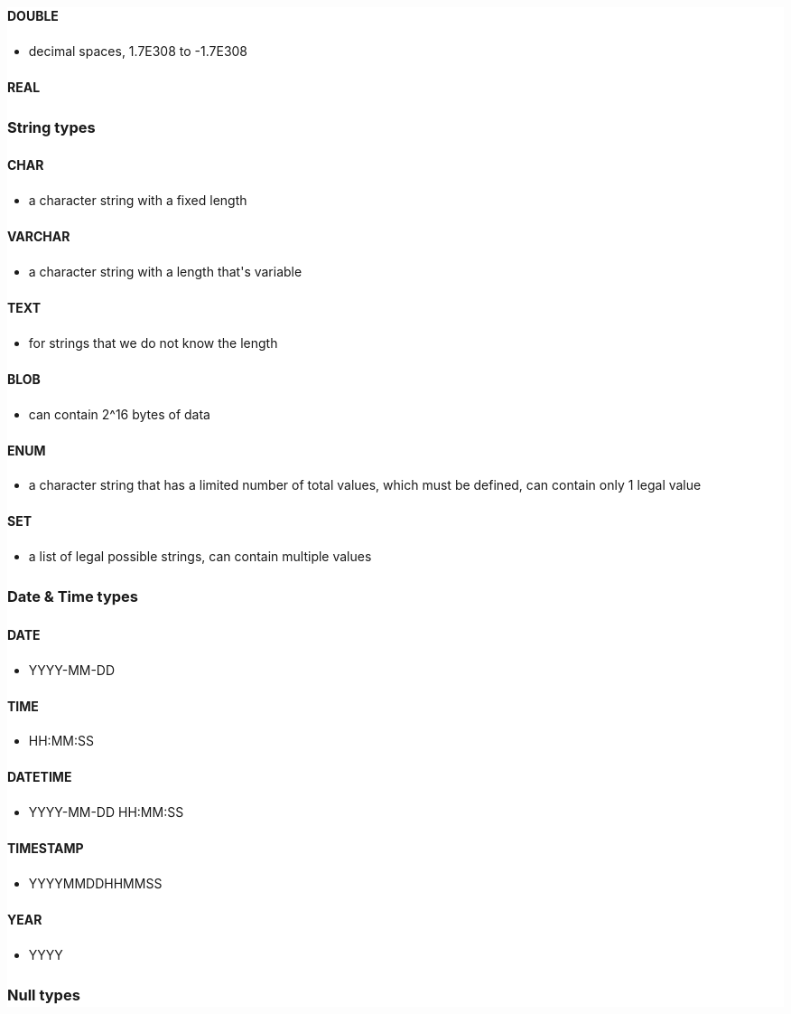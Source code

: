 #### DOUBLE

- decimal spaces, 1.7E308 to -1.7E308

#### REAL

### String types

#### CHAR

- a character string with a fixed length

#### VARCHAR

- a character string with a length that's variable

#### TEXT

- for strings that we do not know the length

#### BLOB

- can contain 2^16 bytes of data

#### ENUM

- a character string that has a limited number of total values, which must be defined, can contain only 1 legal value

#### SET

- a list of legal possible strings, can contain multiple values

### Date & Time types

#### DATE

- YYYY-MM-DD

#### TIME

- HH:MM:SS

#### DATETIME

- YYYY-MM-DD HH:MM:SS

#### TIMESTAMP

- YYYYMMDDHHMMSS

#### YEAR

- YYYY

### Null types
